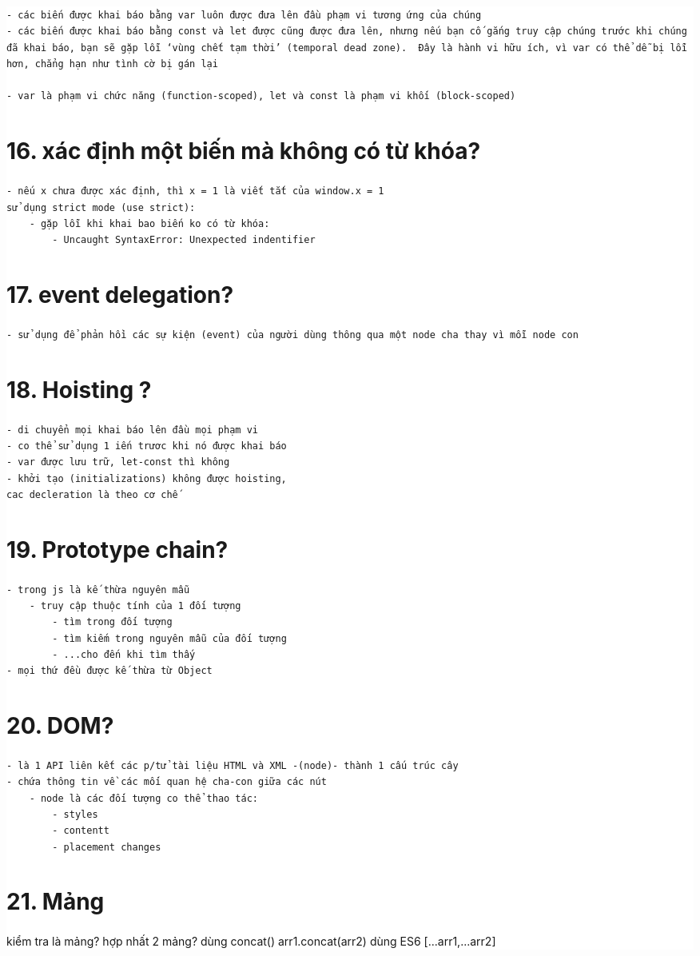     - các biến được khai báo bằng var luôn được đưa lên đầu phạm vi tương ứng của chúng
    - các biến được khai báo bằng const và let được cũng được đưa lên, nhưng nếu bạn cố gắng truy cập chúng trước khi chúng đã khai báo, bạn sẽ gặp lỗi ‘vùng chết tạm thời’ (temporal dead zone).  Đây là hành vi hữu ích, vì var có thể dễ bị lỗi hơn, chẳng hạn như tình cờ bị gán lại

    - var là phạm vi chức năng (function-scoped), let và const là phạm vi khối (block-scoped)

# 16. xác định một biến mà không có từ khóa?
    - nếu x chưa được xác định, thì x = 1 là viết tắt của window.x = 1
    sử dụng strict mode (use strict):
        - gặp lỗi khi khai bao biến ko có từ khóa:
            - Uncaught SyntaxError: Unexpected indentifier

# 17. event delegation?
    - sử dụng để phản hồi các sự kiện (event) của người dùng thông qua một node cha thay vì mỗi node con

# 18. Hoisting ?
    - di chuyển mọi khai báo lên đầu mọi phạm vi
    - co thể sử dụng 1 iến trươc khi nó được khai báo
    - var được lưu trữ, let-const thì không
    - khởi tạo (initializations) không được hoisting,
    cac decleration là theo cơ chế

# 19. Prototype chain?
    - trong js là kế thừa nguyên mẫu
        - truy cập thuộc tính của 1 đối tượng
            - tìm trong đối tượng
            - tìm kiếm trong nguyên mẫu của đối tượng
            - ...cho đến khi tìm thấy
    - mọi thứ đều được kế thừa từ Object

# 20. DOM?
    - là 1 API liên kết các p/tử tài liệu HTML và XML -(node)- thành 1 cấu trúc cây
    - chứa thông tin về các mối quan hệ cha-con giữa các nút
        - node là các đối tượng co thể thao tác:
            - styles
            - contentt
            - placement changes

# 21. Mảng
kiểm tra là mảng?
hợp nhất 2 mảng?
    dùng concat()
        arr1.concat(arr2)
    dùng ES6
        [...arr1,...arr2]
